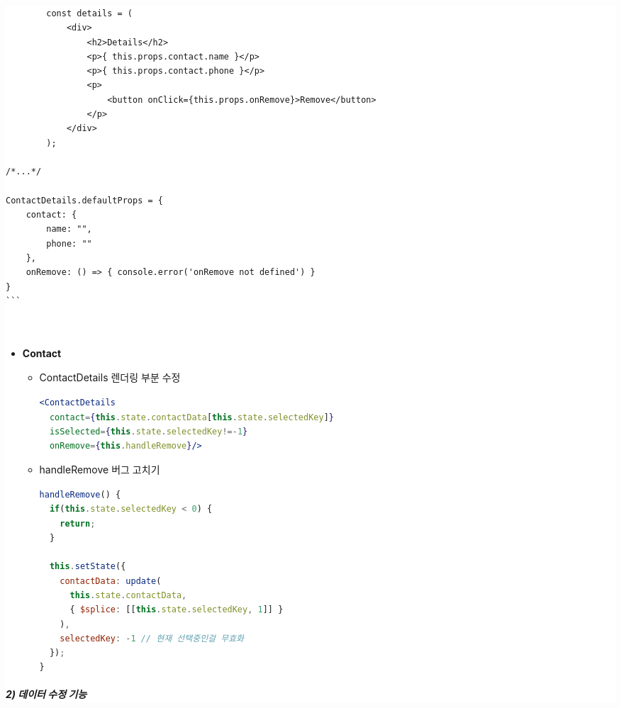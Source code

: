             const details = (
                <div>
                	<h2>Details</h2>
                    <p>{ this.props.contact.name }</p>
                    <p>{ this.props.contact.phone }</p>
                    <p>
                        <button onClick={this.props.onRemove}>Remove</button>
                    </p>
                </div>
            );

    /*...*/

    ContactDetails.defaultProps = {
        contact: {
            name: "",
            phone: ""
        },
        onRemove: () => { console.error('onRemove not defined') }
    }
    ```

    ​

- **Contact**

  - ContactDetails 렌더링 부분 수정

    ```jsx
    <ContactDetails
      contact={this.state.contactData[this.state.selectedKey]}
      isSelected={this.state.selectedKey!=-1}
      onRemove={this.handleRemove}/>
    ```

  - handleRemove 버그 고치기

    ```jsx
    handleRemove() {
      if(this.state.selectedKey < 0) {
        return;
      }
      
      this.setState({
        contactData: update(
          this.state.contactData,
          { $splice: [[this.state.selectedKey, 1]] }
        ),
        selectedKey: -1 // 현재 선택중인걸 무효화
      });
    }
    ```



##### 2) 데이터 수정 기능
